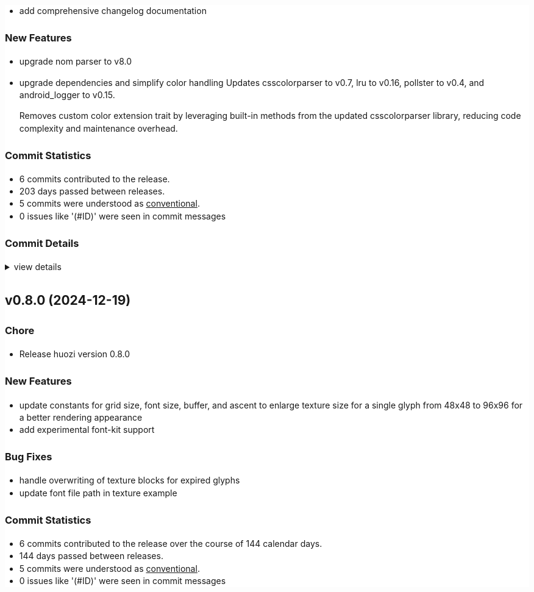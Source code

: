  - <csr-id-b71b1d09d23621da8c62398fd0b293d5b151ef79/> add comprehensive changelog documentation

### New Features

 - <csr-id-4e64b5616c5fb7948439d82b738d341e9a37173b/> upgrade nom parser to v8.0
 - <csr-id-5ba9198a5b37043a9e905f5a2d14885687bd8bf1/> upgrade dependencies and simplify color handling
   Updates csscolorparser to v0.7, lru to v0.16, pollster to v0.4, and android_logger to v0.15.
   
   Removes custom color extension trait by leveraging built-in methods from the updated csscolorparser library, reducing code complexity and maintenance overhead.

### Commit Statistics

<csr-read-only-do-not-edit/>

 - 6 commits contributed to the release.
 - 203 days passed between releases.
 - 5 commits were understood as [conventional](https://www.conventionalcommits.org).
 - 0 issues like '(#ID)' were seen in commit messages

### Commit Details

<csr-read-only-do-not-edit/>

<details><summary>view details</summary></details>

## v0.8.0 (2024-12-19)

<csr-id-849d16cdb1a250ed5219747d3d6e02450089a6ec/>

### Chore

 - <csr-id-849d16cdb1a250ed5219747d3d6e02450089a6ec/> Release huozi version 0.8.0

### New Features

 - <csr-id-198e61774fd02000c8bef3b3c47ffa9de5c9ae8d/> update constants for grid size, font size, buffer, and ascent to enlarge texture size for a single glyph from 48x48 to 96x96 for a better rendering appearance
 - <csr-id-accb24c53e37701df8c3d9972399cbe1be37769a/> add experimental font-kit support

### Bug Fixes

 - <csr-id-19c7aa712645afe74fd28f34489741d4d4283b28/> handle overwriting of texture blocks for expired glyphs
 - <csr-id-fa658767d207165835a9086d2822fc81b66c537b/> update font file path in texture example

### Commit Statistics

<csr-read-only-do-not-edit/>

 - 6 commits contributed to the release over the course of 144 calendar days.
 - 144 days passed between releases.
 - 5 commits were understood as [conventional](https://www.conventionalcommits.org).
 - 0 issues like '(#ID)' were seen in commit messages
